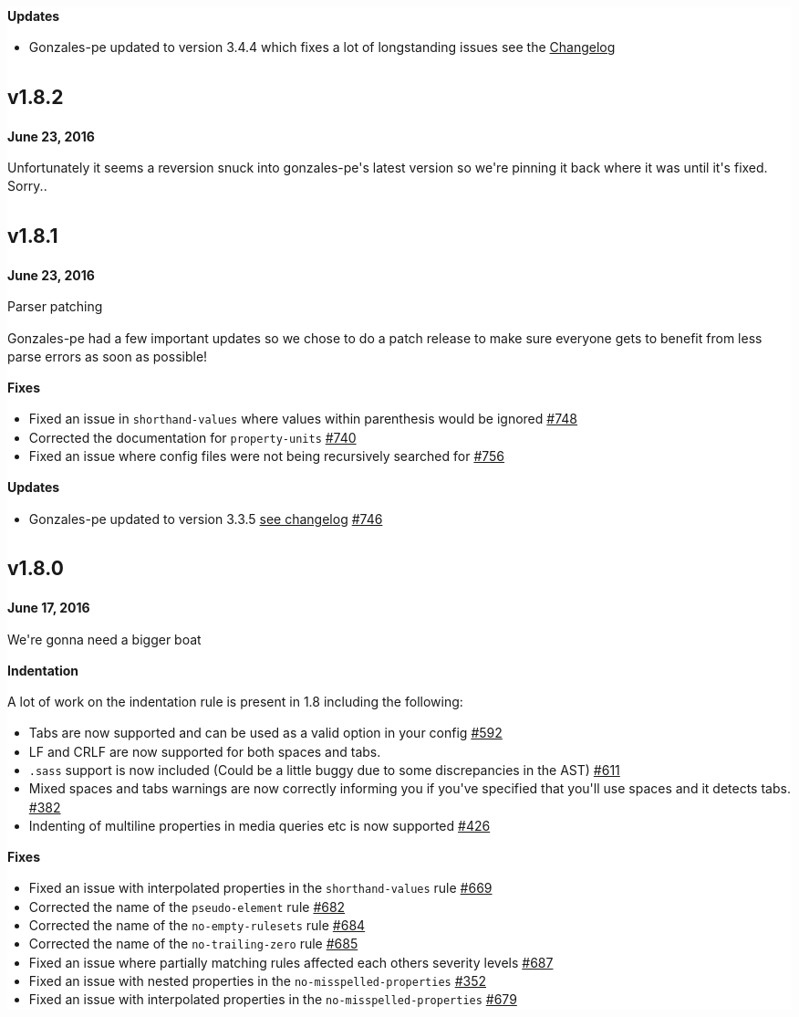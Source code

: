 **Updates**
* Gonzales-pe updated to version 3.4.4 which fixes a lot of longstanding issues see the [Changelog](https://github.com/tonyganch/gonzales-pe/blob/dev/CHANGELOG.md)

## v1.8.2

**June 23, 2016**

Unfortunately it seems a reversion snuck into gonzales-pe's latest version so we're pinning it back where it was until it's fixed. Sorry..

## v1.8.1

**June 23, 2016**

Parser patching

Gonzales-pe had a few important updates so we chose to do a patch release to make sure everyone gets to benefit from less parse errors as soon as possible!

**Fixes**
* Fixed an issue in `shorthand-values` where values within parenthesis would be ignored [#748](https://github.com/sasstools/sass-lint/issues/748)
* Corrected the documentation for `property-units` [#740](https://github.com/sasstools/sass-lint/issues/740)
* Fixed an issue where config files were not being recursively searched for [#756](https://github.com/sasstools/sass-lint/issues/756)

**Updates**
* Gonzales-pe updated to version 3.3.5 [see changelog](https://github.com/tonyganch/gonzales-pe/blob/v3.3.5/CHANGELOG.md#21062016-version-335) [#746](https://github.com/sasstools/sass-lint/pull/746)

## v1.8.0

**June 17, 2016**

We're gonna need a bigger boat

**Indentation**

A lot of work on the indentation rule is present in 1.8 including the following:

* Tabs are now supported and can be used as a valid option in your config [#592](https://github.com/sasstools/sass-lint/issues/592)
* LF and CRLF are now supported for both spaces and tabs.
* `.sass` support is now included (Could be a little buggy due to some discrepancies in the AST) [#611](https://github.com/sasstools/sass-lint/issues/611)
* Mixed spaces and tabs warnings are now correctly informing you if you've specified that you'll use spaces and it detects tabs. [#382](https://github.com/sasstools/sass-lint/issues/382)
* Indenting of multiline properties in media queries etc is now supported [#426](https://github.com/sasstools/sass-lint/issues/426)

**Fixes**
* Fixed an issue with interpolated properties in the `shorthand-values` rule [#669](https://github.com/sasstools/sass-lint/issues/669)
* Corrected the name of the `pseudo-element` rule [#682](https://github.com/sasstools/sass-lint/pull/682)
* Corrected the name of the `no-empty-rulesets` rule [#684](https://github.com/sasstools/sass-lint/issues/684)
* Corrected the name of the `no-trailing-zero` rule [#685](https://github.com/sasstools/sass-lint/issues/685)
* Fixed an issue where partially matching rules affected each others severity levels [#687](https://github.com/sasstools/sass-lint/issues/687)
* Fixed an issue with nested properties in the `no-misspelled-properties` [#352](https://github.com/sasstools/sass-lint/issues/352)
* Fixed an issue with interpolated properties in the `no-misspelled-properties` [#679](https://github.com/sasstools/sass-lint/issues/679)